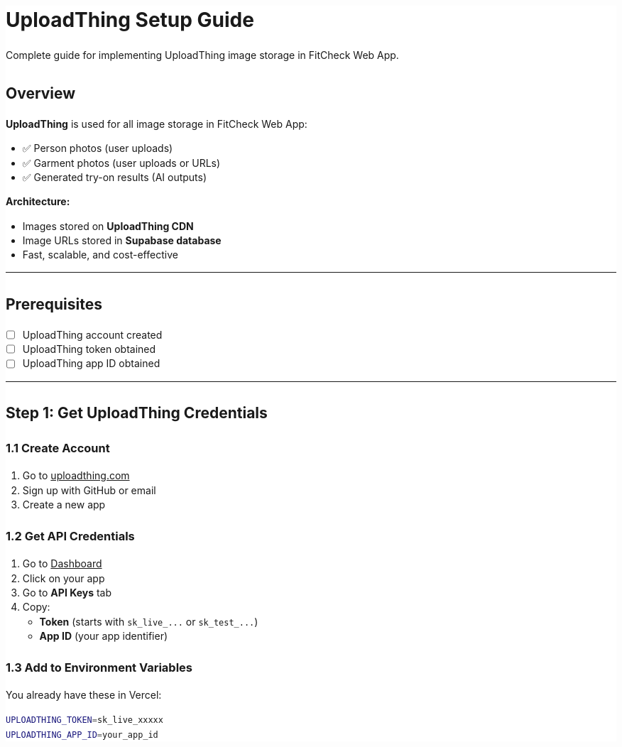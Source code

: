 # UploadThing Setup Guide

Complete guide for implementing UploadThing image storage in FitCheck Web App.

## Overview

**UploadThing** is used for all image storage in FitCheck Web App:
- ✅ Person photos (user uploads)
- ✅ Garment photos (user uploads or URLs)
- ✅ Generated try-on results (AI outputs)

**Architecture:**
- Images stored on **UploadThing CDN**
- Image URLs stored in **Supabase database**
- Fast, scalable, and cost-effective

---

## Prerequisites

- [ ] UploadThing account created
- [ ] UploadThing token obtained
- [ ] UploadThing app ID obtained

---

## Step 1: Get UploadThing Credentials

### 1.1 Create Account

1. Go to [uploadthing.com](https://uploadthing.com)
2. Sign up with GitHub or email
3. Create a new app

### 1.2 Get API Credentials

1. Go to [Dashboard](https://uploadthing.com/dashboard)
2. Click on your app
3. Go to **API Keys** tab
4. Copy:
   - **Token** (starts with `sk_live_...` or `sk_test_...`)
   - **App ID** (your app identifier)

### 1.3 Add to Environment Variables

You already have these in Vercel:
```bash
UPLOADTHING_TOKEN=sk_live_xxxxx
UPLOADTHING_APP_ID=your_app_id
```
